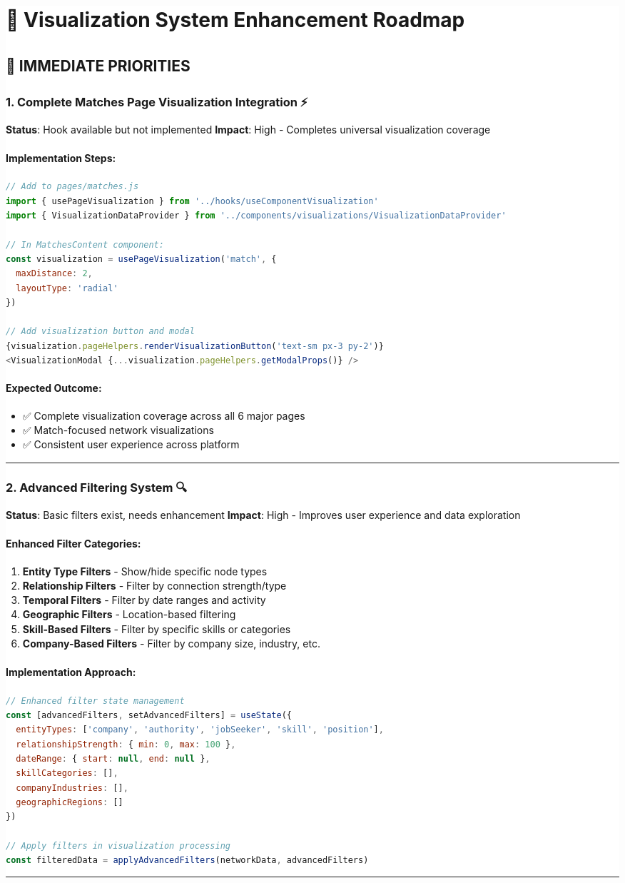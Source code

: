 # 🎯 Visualization System Enhancement Roadmap

## 🚀 **IMMEDIATE PRIORITIES**

### **1. Complete Matches Page Visualization Integration** ⚡
**Status**: Hook available but not implemented
**Impact**: High - Completes universal visualization coverage

#### **Implementation Steps:**
```javascript
// Add to pages/matches.js
import { usePageVisualization } from '../hooks/useComponentVisualization'
import { VisualizationDataProvider } from '../components/visualizations/VisualizationDataProvider'

// In MatchesContent component:
const visualization = usePageVisualization('match', {
  maxDistance: 2,
  layoutType: 'radial'
})

// Add visualization button and modal
{visualization.pageHelpers.renderVisualizationButton('text-sm px-3 py-2')}
<VisualizationModal {...visualization.pageHelpers.getModalProps()} />
```

#### **Expected Outcome:**
- ✅ Complete visualization coverage across all 6 major pages
- ✅ Match-focused network visualizations
- ✅ Consistent user experience across platform

---

### **2. Advanced Filtering System** 🔍
**Status**: Basic filters exist, needs enhancement
**Impact**: High - Improves user experience and data exploration

#### **Enhanced Filter Categories:**
1. **Entity Type Filters** - Show/hide specific node types
2. **Relationship Filters** - Filter by connection strength/type
3. **Temporal Filters** - Filter by date ranges and activity
4. **Geographic Filters** - Location-based filtering
5. **Skill-Based Filters** - Filter by specific skills or categories
6. **Company-Based Filters** - Filter by company size, industry, etc.

#### **Implementation Approach:**
```javascript
// Enhanced filter state management
const [advancedFilters, setAdvancedFilters] = useState({
  entityTypes: ['company', 'authority', 'jobSeeker', 'skill', 'position'],
  relationshipStrength: { min: 0, max: 100 },
  dateRange: { start: null, end: null },
  skillCategories: [],
  companyIndustries: [],
  geographicRegions: []
})

// Apply filters in visualization processing
const filteredData = applyAdvancedFilters(networkData, advancedFilters)
```

---